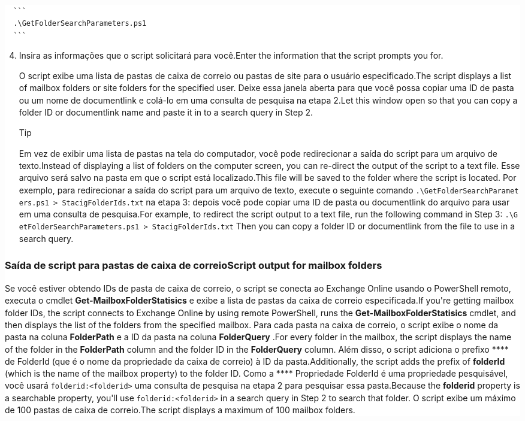       ```
      .\GetFolderSearchParameters.ps1
      ```

4. <span data-ttu-id="c3944-148">Insira as informações que o script solicitará para você.</span><span class="sxs-lookup"><span data-stu-id="c3944-148">Enter the information that the script prompts you for.</span></span>
    
    <span data-ttu-id="c3944-149">O script exibe uma lista de pastas de caixa de correio ou pastas de site para o usuário especificado.</span><span class="sxs-lookup"><span data-stu-id="c3944-149">The script displays a list of mailbox folders or site folders for the specified user.</span></span> <span data-ttu-id="c3944-150">Deixe essa janela aberta para que você possa copiar uma ID de pasta ou um nome de documentlink e colá-lo em uma consulta de pesquisa na etapa 2.</span><span class="sxs-lookup"><span data-stu-id="c3944-150">Let this window open so that you can copy a folder ID or documentlink name and paste it in to a search query in Step 2.</span></span>
    
    > [!TIP]
    > <span data-ttu-id="c3944-151">Em vez de exibir uma lista de pastas na tela do computador, você pode redirecionar a saída do script para um arquivo de texto.</span><span class="sxs-lookup"><span data-stu-id="c3944-151">Instead of displaying a list of folders on the computer screen, you can re-direct the output of the script to a text file.</span></span> <span data-ttu-id="c3944-152">Esse arquivo será salvo na pasta em que o script está localizado.</span><span class="sxs-lookup"><span data-stu-id="c3944-152">This file will be saved to the folder where the script is located.</span></span> <span data-ttu-id="c3944-153">Por exemplo, para redirecionar a saída do script para um arquivo de texto, execute o seguinte comando `.\GetFolderSearchParameters.ps1 > StacigFolderIds.txt` na etapa 3: depois você pode copiar uma ID de pasta ou documentlink do arquivo para usar em uma consulta de pesquisa.</span><span class="sxs-lookup"><span data-stu-id="c3944-153">For example, to redirect the script output to a text file, run the following command in Step 3:  `.\GetFolderSearchParameters.ps1 > StacigFolderIds.txt` Then you can copy a folder ID or documentlink from the file to use in a search query.</span></span>
  
### <a name="script-output-for-mailbox-folders"></a><span data-ttu-id="c3944-154">Saída de script para pastas de caixa de correio</span><span class="sxs-lookup"><span data-stu-id="c3944-154">Script output for mailbox folders</span></span>

<span data-ttu-id="c3944-155">Se você estiver obtendo IDs de pasta de caixa de correio, o script se conecta ao Exchange Online usando o PowerShell remoto, executa o cmdlet **Get-MailboxFolderStatisics** e exibe a lista de pastas da caixa de correio especificada.</span><span class="sxs-lookup"><span data-stu-id="c3944-155">If you're getting mailbox folder IDs, the script connects to Exchange Online by using remote PowerShell, runs the **Get-MailboxFolderStatisics** cmdlet, and then displays the list of the folders from the specified mailbox.</span></span> <span data-ttu-id="c3944-156">Para cada pasta na caixa de correio, o script exibe o nome da pasta na coluna **FolderPath** e a ID da pasta na coluna **FolderQuery** .</span><span class="sxs-lookup"><span data-stu-id="c3944-156">For every folder in the mailbox, the script displays the name of the folder in the **FolderPath** column and the folder ID in the **FolderQuery** column.</span></span> <span data-ttu-id="c3944-157">Além disso, o script adiciona o prefixo \*\*\*\* de FolderId (que é o nome da propriedade da caixa de correio) à ID da pasta.</span><span class="sxs-lookup"><span data-stu-id="c3944-157">Additionally, the script adds the prefix of **folderId** (which is the name of the mailbox property) to the folder ID.</span></span> <span data-ttu-id="c3944-158">Como a \*\*\*\* Propriedade FolderId é uma propriedade pesquisável, você usará `folderid:<folderid>` uma consulta de pesquisa na etapa 2 para pesquisar essa pasta.</span><span class="sxs-lookup"><span data-stu-id="c3944-158">Because the **folderid** property is a searchable property, you'll use  `folderid:<folderid>` in a search query in Step 2 to search that folder.</span></span> <span data-ttu-id="c3944-159">O script exibe um máximo de 100 pastas de caixa de correio.</span><span class="sxs-lookup"><span data-stu-id="c3944-159">The script displays a maximum of 100 mailbox folders.</span></span>
